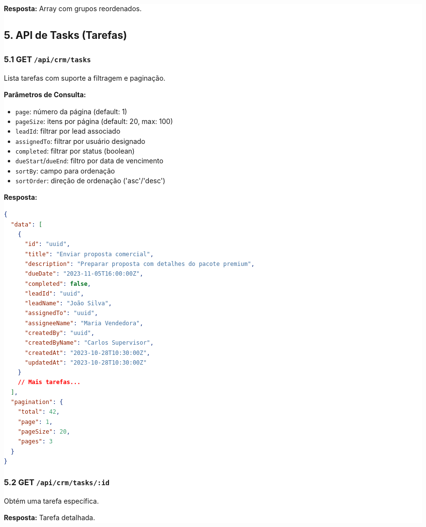 **Resposta:** Array com grupos reordenados.

## 5. API de Tasks (Tarefas)

### 5.1 GET `/api/crm/tasks`
Lista tarefas com suporte a filtragem e paginação.

**Parâmetros de Consulta:**
- `page`: número da página (default: 1)
- `pageSize`: itens por página (default: 20, max: 100)
- `leadId`: filtrar por lead associado
- `assignedTo`: filtrar por usuário designado
- `completed`: filtrar por status (boolean)
- `dueStart`/`dueEnd`: filtro por data de vencimento
- `sortBy`: campo para ordenação
- `sortOrder`: direção de ordenação ('asc'/'desc')

**Resposta:**
```json
{
  "data": [
    {
      "id": "uuid",
      "title": "Enviar proposta comercial",
      "description": "Preparar proposta com detalhes do pacote premium",
      "dueDate": "2023-11-05T16:00:00Z",
      "completed": false,
      "leadId": "uuid",
      "leadName": "João Silva",
      "assignedTo": "uuid",
      "assigneeName": "Maria Vendedora",
      "createdBy": "uuid",
      "createdByName": "Carlos Supervisor",
      "createdAt": "2023-10-28T10:30:00Z",
      "updatedAt": "2023-10-28T10:30:00Z"
    }
    // Mais tarefas...
  ],
  "pagination": {
    "total": 42,
    "page": 1,
    "pageSize": 20,
    "pages": 3
  }
}
```

### 5.2 GET `/api/crm/tasks/:id`
Obtém uma tarefa específica.

**Resposta:** Tarefa detalhada.
